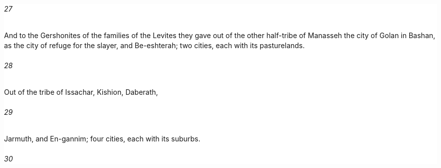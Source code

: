 











###### 27 






And to the Gershonites of the families of the Levites they gave out of the other half-tribe of Manasseh the city of Golan in Bashan, as the city of refuge for the slayer, and Be-eshterah; two cities, each with its pasturelands. 













###### 28 






Out of the tribe of Issachar, Kishion, Daberath, 













###### 29 






Jarmuth, and En-gannim; four cities, each with its suburbs. 













###### 30 






